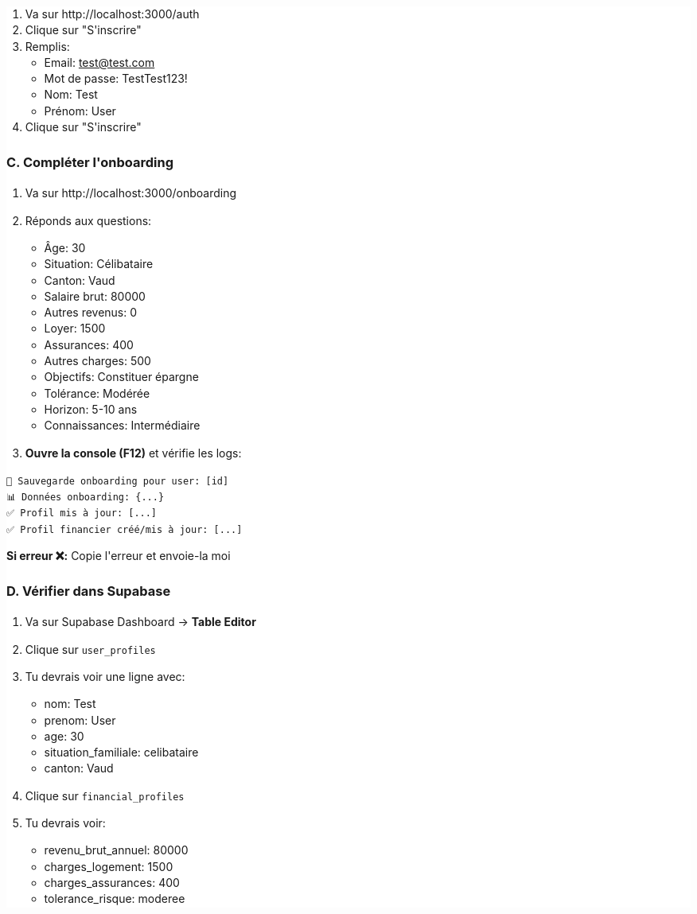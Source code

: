 1. Va sur http://localhost:3000/auth
2. Clique sur "S'inscrire"
3. Remplis:
   - Email: test@test.com
   - Mot de passe: TestTest123!
   - Nom: Test
   - Prénom: User
4. Clique sur "S'inscrire"

### C. Compléter l'onboarding

1. Va sur http://localhost:3000/onboarding
2. Réponds aux questions:
   - Âge: 30
   - Situation: Célibataire
   - Canton: Vaud
   - Salaire brut: 80000
   - Autres revenus: 0
   - Loyer: 1500
   - Assurances: 400
   - Autres charges: 500
   - Objectifs: Constituer épargne
   - Tolérance: Modérée
   - Horizon: 5-10 ans
   - Connaissances: Intermédiaire

3. **Ouvre la console (F12)** et vérifie les logs:
```
💾 Sauvegarde onboarding pour user: [id]
📊 Données onboarding: {...}
✅ Profil mis à jour: [...]
✅ Profil financier créé/mis à jour: [...]
```

**Si erreur ❌:** Copie l'erreur et envoie-la moi

### D. Vérifier dans Supabase

1. Va sur Supabase Dashboard → **Table Editor**
2. Clique sur `user_profiles`
3. Tu devrais voir une ligne avec:
   - nom: Test
   - prenom: User
   - age: 30
   - situation_familiale: celibataire
   - canton: Vaud

4. Clique sur `financial_profiles`
5. Tu devrais voir:
   - revenu_brut_annuel: 80000
   - charges_logement: 1500
   - charges_assurances: 400
   - tolerance_risque: moderee
